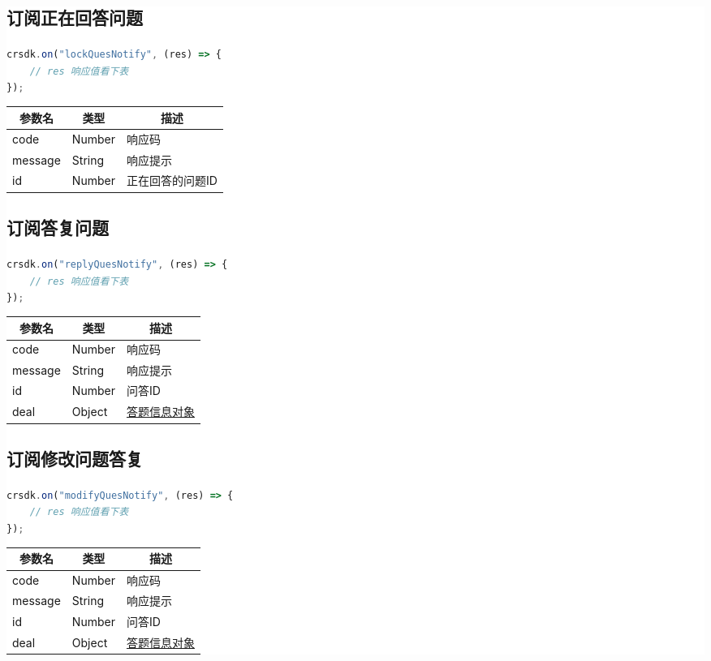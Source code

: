 
## 订阅正在回答问题

``` js
crsdk.on("lockQuesNotify", (res) => {
    // res 响应值看下表
});
```

| 参数名       | 类型       | 描述                                                  |
| ------------ | ------------ | ----------------------------------------------------- |
| code   | Number |响应码 |
| message   | String |响应提示 |
| id   | Number |正在回答的问题ID |


## 订阅答复问题

``` js
crsdk.on("replyQuesNotify", (res) => {
    // res 响应值看下表
});
```

| 参数名       | 类型       | 描述                                                  |
| ------------ | ------------ | ----------------------------------------------------- |
| code   | Number |响应码 |
| message   | String |响应提示 |
| id   | Number |问答ID |
| deal   | Object | [答题信息对象](question#dealObject)  |


## 订阅修改问题答复

``` js
crsdk.on("modifyQuesNotify", (res) => {
    // res 响应值看下表
});
```

| 参数名       | 类型       | 描述                                                  |
| ------------ | ------------ | ----------------------------------------------------- |
| code   | Number |响应码 |
| message   | String |响应提示 |
| id   | Number |问答ID |
| deal   | Object | [答题信息对象](question#dealObject)  |
